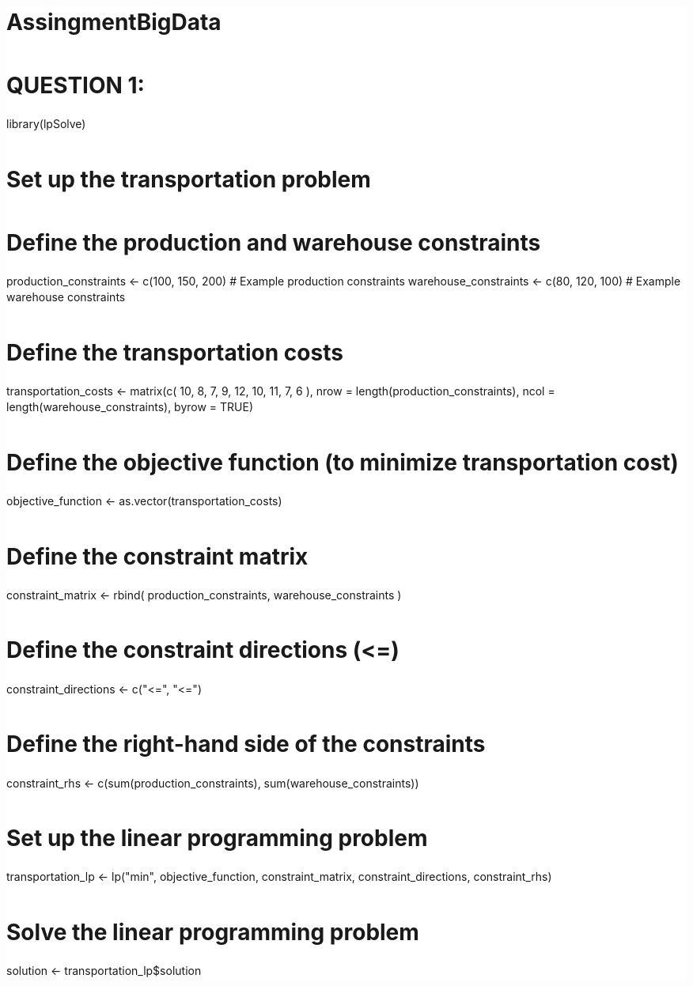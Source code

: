 # AssingmentBigData

# QUESTION 1:
library(lpSolve)

# Set up the transportation problem

# Define the production and warehouse constraints
production_constraints <- c(100, 150, 200)  # Example production constraints
warehouse_constraints <- c(80, 120, 100)  # Example warehouse constraints

# Define the transportation costs
transportation_costs <- matrix(c(
  10, 8, 7,
  9, 12, 10,
  11, 7, 6
), nrow = length(production_constraints), ncol = length(warehouse_constraints), byrow = TRUE)

# Define the objective function (to minimize transportation cost)
objective_function <- as.vector(transportation_costs)

# Define the constraint matrix
constraint_matrix <- rbind(
  production_constraints,
  warehouse_constraints
)

# Define the constraint directions (<=)
constraint_directions <- c("<=", "<=")

# Define the right-hand side of the constraints
constraint_rhs <- c(sum(production_constraints), sum(warehouse_constraints))

# Set up the linear programming problem
transportation_lp <- lp("min", objective_function, constraint_matrix, constraint_directions, constraint_rhs)

# Solve the linear programming problem
solution <- transportation_lp$solution
